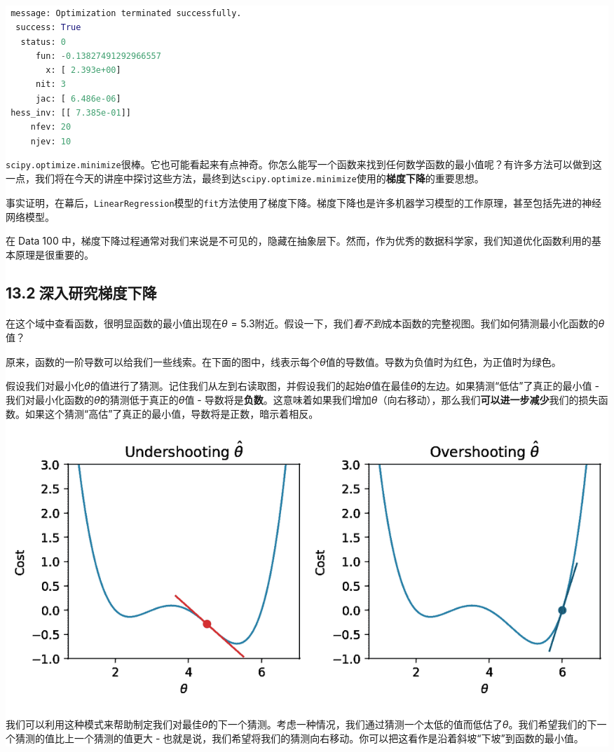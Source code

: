 ```py
 message: Optimization terminated successfully.
  success: True
   status: 0
      fun: -0.13827491292966557
        x: [ 2.393e+00]
      nit: 3
      jac: [ 6.486e-06]
 hess_inv: [[ 7.385e-01]]
     nfev: 20
     njev: 10
```

`scipy.optimize.minimize`很棒。它也可能看起来有点神奇。你怎么能写一个函数来找到任何数学函数的最小值呢？有许多方法可以做到这一点，我们将在今天的讲座中探讨这些方法，最终到达`scipy.optimize.minimize`使用的**梯度下降**的重要思想。

事实证明，在幕后，`LinearRegression`模型的`fit`方法使用了梯度下降。梯度下降也是许多机器学习模型的工作原理，甚至包括先进的神经网络模型。

在 Data 100 中，梯度下降过程通常对我们来说是不可见的，隐藏在抽象层下。然而，作为优秀的数据科学家，我们知道优化函数利用的基本原理是很重要的。

## 13.2 深入研究梯度下降

在这个域中查看函数，很明显函数的最小值出现在$\theta = 5.3$附近。假设一下，我们*看不到*成本函数的完整视图。我们如何猜测最小化函数的$\theta$值？

原来，函数的一阶导数可以给我们一些线索。在下面的图中，线表示每个$\theta$值的导数值。导数为负值时为红色，为正值时为绿色。

假设我们对最小化$\theta$的值进行了猜测。记住我们从左到右读取图，并假设我们的起始$\theta$值在最佳$\hat{\theta}$的左边。如果猜测“低估”了真正的最小值 - 我们对最小化函数的$\hat{\theta}$的猜测低于真正的$\hat{\theta}$值 - 导数将是**负数**。这意味着如果我们增加$\theta$（向右移动），那么我们**可以进一步减少**我们的损失函数。如果这个猜测“高估”了真正的最小值，导数将是正数，暗示着相反。

![step](img/c80c6dd4aeca8215cab3766a0d9c940d.png)

我们可以利用这种模式来帮助制定我们对最佳$\hat{\theta}$的下一个猜测。考虑一种情况，我们通过猜测一个太低的值而低估了$\theta$。我们希望我们的下一个猜测的值比上一个猜测的值更大 - 也就是说，我们希望将我们的猜测向右移动。你可以把这看作是沿着斜坡“下坡”到函数的最小值。
